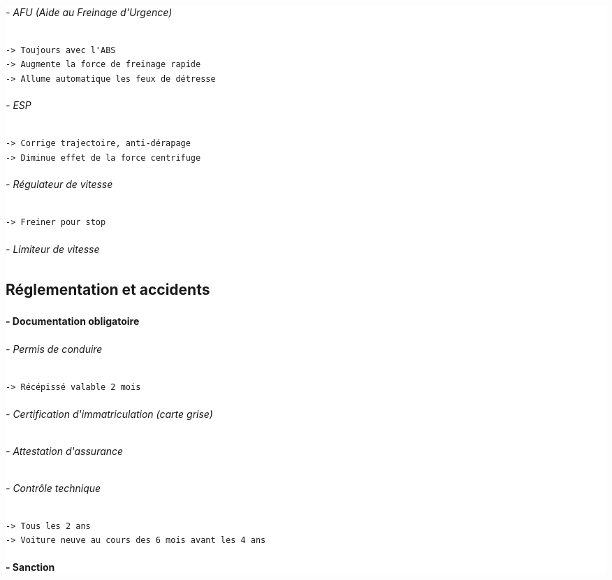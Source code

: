###### - AFU (Aide au Freinage d'Urgence)
	-> Toujours avec l'ABS
	-> Augmente la force de freinage rapide
	-> Allume automatique les feux de détresse
###### - ESP
	-> Corrige trajectoire, anti-dérapage
	-> Diminue effet de la force centrifuge
###### - Régulateur de vitesse
	-> Freiner pour stop
###### - Limiteur de vitesse
## Réglementation et accidents
#### - Documentation obligatoire
###### - Permis de conduire
	-> Récépissé valable 2 mois
###### - Certification d'immatriculation (carte grise)
###### - Attestation d'assurance
###### - Contrôle technique
	-> Tous les 2 ans
	-> Voiture neuve au cours des 6 mois avant les 4 ans
#### - Sanction
